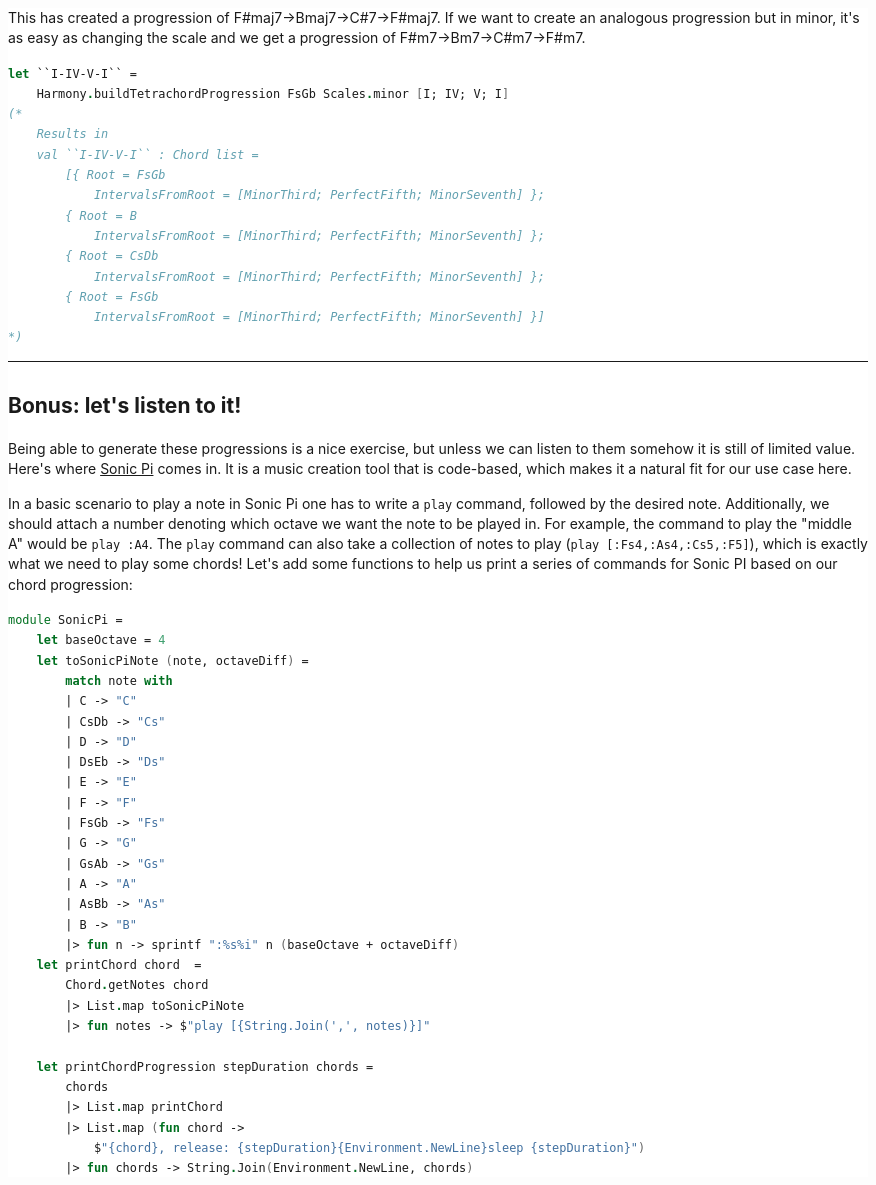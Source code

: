 This has created a progression of F#maj7->Bmaj7->C#7->F#maj7. If we want to create an analogous progression but in minor, it's as easy as changing the scale and we get a progression of F#m7->Bm7->C#m7->F#m7.

```fsharp
let ``I-IV-V-I`` =
    Harmony.buildTetrachordProgression FsGb Scales.minor [I; IV; V; I]
(*
    Results in
    val ``I-IV-V-I`` : Chord list =
        [{ Root = FsGb
            IntervalsFromRoot = [MinorThird; PerfectFifth; MinorSeventh] };
        { Root = B
            IntervalsFromRoot = [MinorThird; PerfectFifth; MinorSeventh] };
        { Root = CsDb
            IntervalsFromRoot = [MinorThird; PerfectFifth; MinorSeventh] };
        { Root = FsGb
            IntervalsFromRoot = [MinorThird; PerfectFifth; MinorSeventh] }]
*)
```

___

## Bonus: let's listen to it!

Being able to generate these progressions is a nice exercise, but unless we can listen to them somehow it is still of limited value. Here's where [Sonic Pi][sonicpi] comes in. It is a music creation tool that is code-based, which makes it a natural fit for our use case here.

In a basic scenario to play a note in Sonic Pi one has to write a `play` command, followed by the desired note. Additionally, we should attach a number denoting which octave we want the note to be played in. For example, the command to play the "middle A" would be `play :A4`. The `play` command can also take a collection of notes to play (`play [:Fs4,:As4,:Cs5,:F5]`), which is exactly what we need to play some chords! Let's add some functions to help us print a series of commands for Sonic PI based on our chord progression:

```fsharp
module SonicPi =
    let baseOctave = 4
    let toSonicPiNote (note, octaveDiff) =
        match note with
        | C -> "C"
        | CsDb -> "Cs"
        | D -> "D"
        | DsEb -> "Ds"
        | E -> "E"
        | F -> "F"
        | FsGb -> "Fs"
        | G -> "G"
        | GsAb -> "Gs"
        | A -> "A"
        | AsBb -> "As"
        | B -> "B"
        |> fun n -> sprintf ":%s%i" n (baseOctave + octaveDiff)
    let printChord chord  =
        Chord.getNotes chord
        |> List.map toSonicPiNote
        |> fun notes -> $"play [{String.Join(',', notes)}]"

    let printChordProgression stepDuration chords =
        chords
        |> List.map printChord
        |> List.map (fun chord ->
            $"{chord}, release: {stepDuration}{Environment.NewLine}sleep {stepDuration}")
        |> fun chords -> String.Join(Environment.NewLine, chords)
```

[sonicpi]: https://sonic-pi.net/